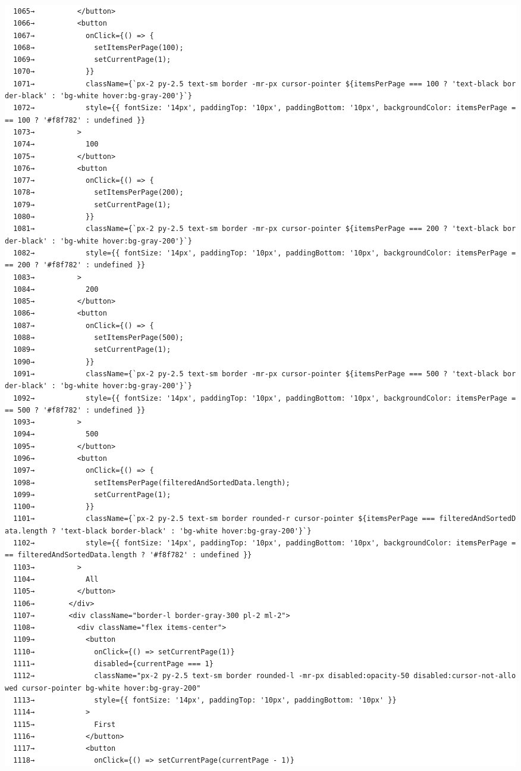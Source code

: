 ```
  1065→          </button>
  1066→          <button
  1067→            onClick={() => {
  1068→              setItemsPerPage(100);
  1069→              setCurrentPage(1);
  1070→            }}
  1071→            className={`px-2 py-2.5 text-sm border -mr-px cursor-pointer ${itemsPerPage === 100 ? 'text-black border-black' : 'bg-white hover:bg-gray-200'}`}
  1072→            style={{ fontSize: '14px', paddingTop: '10px', paddingBottom: '10px', backgroundColor: itemsPerPage === 100 ? '#f8f782' : undefined }}
  1073→          >
  1074→            100
  1075→          </button>
  1076→          <button
  1077→            onClick={() => {
  1078→              setItemsPerPage(200);
  1079→              setCurrentPage(1);
  1080→            }}
  1081→            className={`px-2 py-2.5 text-sm border -mr-px cursor-pointer ${itemsPerPage === 200 ? 'text-black border-black' : 'bg-white hover:bg-gray-200'}`}
  1082→            style={{ fontSize: '14px', paddingTop: '10px', paddingBottom: '10px', backgroundColor: itemsPerPage === 200 ? '#f8f782' : undefined }}
  1083→          >
  1084→            200
  1085→          </button>
  1086→          <button
  1087→            onClick={() => {
  1088→              setItemsPerPage(500);
  1089→              setCurrentPage(1);
  1090→            }}
  1091→            className={`px-2 py-2.5 text-sm border -mr-px cursor-pointer ${itemsPerPage === 500 ? 'text-black border-black' : 'bg-white hover:bg-gray-200'}`}
  1092→            style={{ fontSize: '14px', paddingTop: '10px', paddingBottom: '10px', backgroundColor: itemsPerPage === 500 ? '#f8f782' : undefined }}
  1093→          >
  1094→            500
  1095→          </button>
  1096→          <button
  1097→            onClick={() => {
  1098→              setItemsPerPage(filteredAndSortedData.length);
  1099→              setCurrentPage(1);
  1100→            }}
  1101→            className={`px-2 py-2.5 text-sm border rounded-r cursor-pointer ${itemsPerPage === filteredAndSortedData.length ? 'text-black border-black' : 'bg-white hover:bg-gray-200'}`}
  1102→            style={{ fontSize: '14px', paddingTop: '10px', paddingBottom: '10px', backgroundColor: itemsPerPage === filteredAndSortedData.length ? '#f8f782' : undefined }}
  1103→          >
  1104→            All
  1105→          </button>
  1106→        </div>
  1107→        <div className="border-l border-gray-300 pl-2 ml-2">
  1108→          <div className="flex items-center">
  1109→            <button
  1110→              onClick={() => setCurrentPage(1)}
  1111→              disabled={currentPage === 1}
  1112→              className="px-2 py-2.5 text-sm border rounded-l -mr-px disabled:opacity-50 disabled:cursor-not-allowed cursor-pointer bg-white hover:bg-gray-200"
  1113→              style={{ fontSize: '14px', paddingTop: '10px', paddingBottom: '10px' }}
  1114→            >
  1115→              First
  1116→            </button>
  1117→            <button
  1118→              onClick={() => setCurrentPage(currentPage - 1)}
```